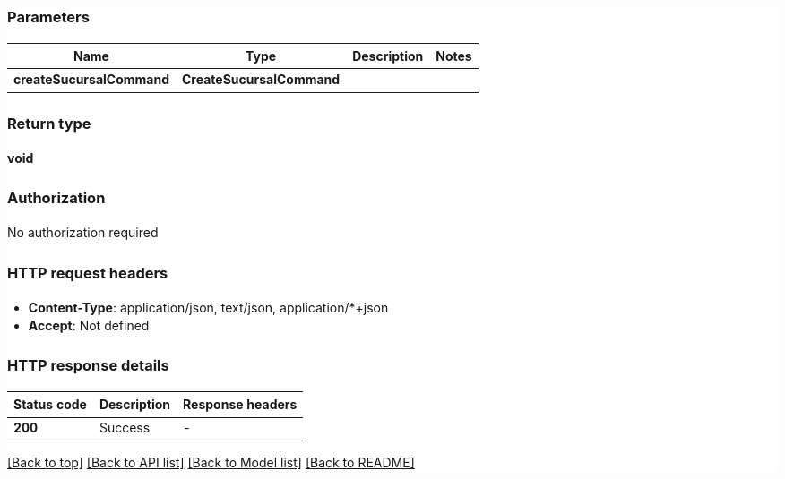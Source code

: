 

### Parameters

Name | Type | Description  | Notes
------------- | ------------- | ------------- | -------------
 **createSucursalCommand** | **CreateSucursalCommand**|  |


### Return type

**void**

### Authorization

No authorization required

### HTTP request headers

 - **Content-Type**: application/json, text/json, application/*+json
 - **Accept**: Not defined


### HTTP response details
| Status code | Description | Response headers |
|-------------|-------------|------------------|
**200** | Success |  -  |

[[Back to top]](#) [[Back to API list]](README.md#documentation-for-api-endpoints) [[Back to Model list]](README.md#documentation-for-models) [[Back to README]](README.md)


